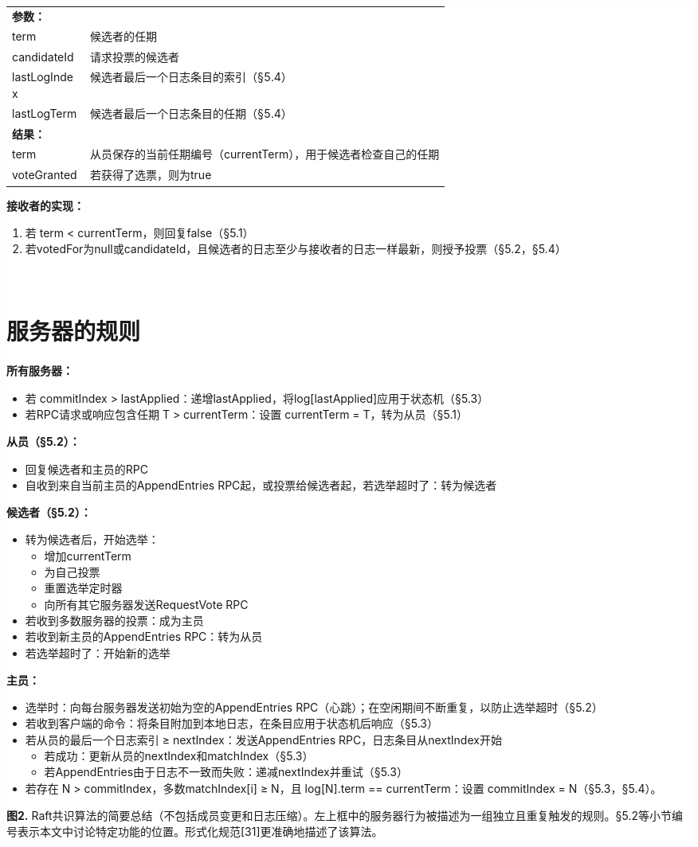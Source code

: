 <table>
<tbody><tr><td colspan="2"><b>参数：</b></td></tr>
<tr><td style="width: 6em">term</td><td>候选者的任期</td></tr>
<tr><td>candidateId</td><td>请求投票的候选者</td></tr>
<tr><td>lastLogIndex</td><td>候选者最后一个日志条目的索引（§5.4）</td></tr>
<tr><td>lastLogTerm</td><td>候选者最后一个日志条目的任期（§5.4）</td></tr>
<tr><td colspan="2"><b>结果：</b></td></tr>
<tr><td>term</td><td>从员保存的当前任期编号（currentTerm），用于候选者检查自己的任期</td></tr>
<tr><td>voteGranted</td><td>若获得了选票，则为true</td></tr>
</tbody></table>

<p><b>接收者的实现：</b></p>
<ol>
<li>若 term &lt; currentTerm，则回复false（§5.1）</li>
<li>若votedFor为null或candidateId，且候选者的日志至少与接收者的日志一样最新，则授予投票（§5.2，§5.4）</li>
</ol>
</div>
<div class="space">&nbsp;</div>
<div class="box">
<h1>服务器的规则</h1>

<p><b>所有服务器：</b></p>
<ul>
<li>若 commitIndex &gt; lastApplied：递增lastApplied，将log[lastApplied]应用于状态机（§5.3）</li>
<li>若RPC请求或响应包含任期 T &gt; currentTerm：设置 currentTerm = T，转为从员（§5.1）</li>
</ul>

<p><b>从员（§5.2）：</b></p>
<ul>
<li>回复候选者和主员的RPC</li>
<li>自收到来自当前主员的AppendEntries RPC起，或投票给候选者起，若选举超时了：转为候选者</li>
</ul>

<p><b>候选者（§5.2）：</b></p>
<ul>
<li>转为候选者后，开始选举：
  <ul>
  <li>增加currentTerm</li>
  <li>为自己投票</li>
  <li>重置选举定时器</li>
  <li>向所有其它服务器发送RequestVote RPC</li>
  </ul>
</li>
<li>若收到多数服务器的投票：成为主员</li>
<li>若收到新主员的AppendEntries RPC：转为从员</li>
<li>若选举超时了：开始新的选举</li>
</ul>

<p><b>主员：</b></p>
<ul>
<li>选举时：向每台服务器发送初始为空的AppendEntries RPC（心跳）；在空闲期间不断重复，以防止选举超时（§5.2）</li>
<li>若收到客户端的命令：将条目附加到本地日志，在条目应用于状态机后响应（§5.3）</li>
<li>若从员的最后一个日志索引 ≥ nextIndex：发送AppendEntries RPC，日志条目从nextIndex开始
  <ul>
  <li>若成功：更新从员的nextIndex和matchIndex（§5.3）</li>
  <li>若AppendEntries由于日志不一致而失败：递减nextIndex并重试（§5.3）</li>
  </ul>
</li>
<li>若存在 N &gt; commitIndex，多数matchIndex[i] ≥ N，且 log[N].term == currentTerm：设置 commitIndex = N（§5.3，§5.4）。</li>
</ul>
</div>
</td></tr>
</tbody></table>
<p><b>图2.</b> Raft共识算法的简要总结（不包括成员变更和日志压缩）。左上框中的服务器行为被描述为一组独立且重复触发的规则。§5.2等小节编号表示本文中讨论特定功能的位置。形式化规范[31]更准确地描述了该算法。</p>